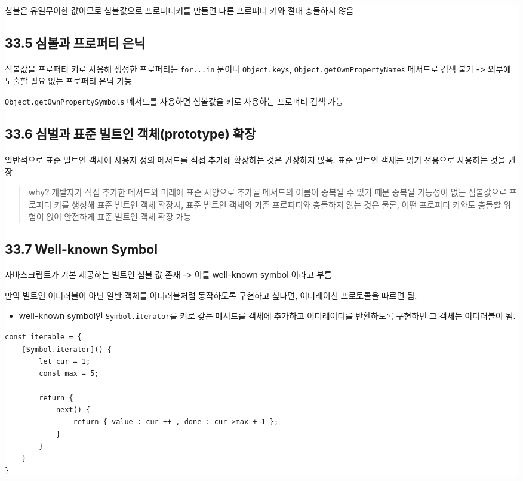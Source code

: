 심볼은 유일무이한 값이므로 심볼값으로 프로퍼티키를 만들면 다른 프로퍼티 키와 절대 충돌하지 않음

## 33.5 심볼과 프로퍼티 은닉
심볼값을 프로퍼티 키로 사용해 생성한 프로퍼티는 `for...in` 문이나 `Object.keys`, `Object.getOwnPropertyNames` 메서드로 검색 불가
-> 외부에 노출할 필요 없는 프로퍼티 은닉 가능

`Object.getOwnPropertySymbols` 메서드를 사용하면 심볼값을 키로 사용하는 프로퍼티 검색 가능

## 33.6 심벌과 표준 빌트인 객체(prototype) 확장
일반적으로 표준 빌트인 객체에 사용자 정의 메서드를 직접 추가해 확장하는 것은 권장하지 않음. 표준 빌트인 객체는 읽기 전용으로 사용하는 것을 권장

> why?
> 개발자가 직접 추가한 메서드와 미래에 표준 사양으로 추가될 메서드의 이름이 중복될 수 있기 때문
> 중복될 가능성이 없는 심볼값으로 프로퍼티 키를 생성해 표준 빌트인 객체 확장시, 표준 빌트인 객체의 기존 프로퍼티와 충돌하지 않는 것은 물론, 어떤 프로퍼티 키와도 충돌할 위험이 없어 안전하게 표준 빌트인 객체 확장 가능

## 33.7 Well-known Symbol
자바스크립트가 기본 제공하는 빌트인 심볼 값 존재 -> 이를 well-known symbol 이라고 부름

만약 빌트인 이터러블이 아닌 일반 객체를 이터러블처럼 동작하도록 구현하고 싶다면, 이터레이션 프로토콜을 따르면 됨.
- well-known symbol인 `Symbol.iterator`를 키로 갖는 메서드를 객체에 추가하고 이터레이터를 반환하도록 구현하면 그 객체는 이터러블이 됨.
```javascript=
const iterable = {
    [Symbol.iterator]() {
        let cur = 1;
        const max = 5;
        
        return {
            next() {
                return { value : cur ++ , done : cur >max + 1 };
            }
        }
    }
}
```
